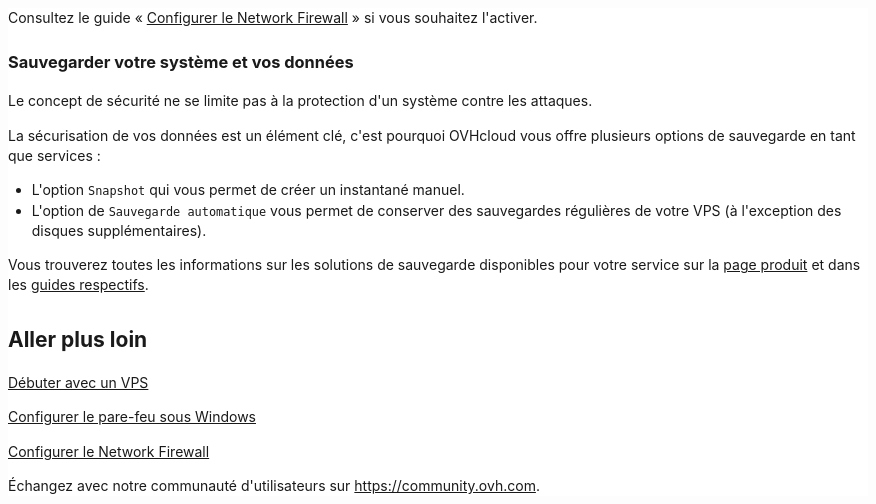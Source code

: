Consultez le guide « [Configurer le Network Firewall](/pages/bare_metal_cloud/dedicated_servers/firewall_network) » si vous souhaitez l'activer.

### Sauvegarder votre système et vos données

Le concept de sécurité ne se limite pas à la protection d'un système contre les attaques.

La sécurisation de vos données est un élément clé, c'est pourquoi OVHcloud vous offre plusieurs options de sauvegarde en tant que services :

- L'option `Snapshot` qui vous permet de créer un instantané manuel.
- L'option de `Sauvegarde automatique` vous permet de conserver des sauvegardes régulières de votre VPS (à l'exception des disques supplémentaires).

Vous trouverez toutes les informations sur les solutions de sauvegarde disponibles pour votre service sur la [page produit](https://www.ovhcloud.com/fr/vps/options/) et dans les [guides respectifs](/products/bare-metal-cloud-virtual-private-servers).

## Aller plus loin

[Débuter avec un VPS](/pages/bare_metal_cloud/virtual_private_servers/starting_with_a_vps)

[Configurer le pare-feu sous Windows](/pages/bare_metal_cloud/virtual_private_servers/activate-port-firewall-soft-win)

[Configurer le Network Firewall](/pages/bare_metal_cloud/dedicated_servers/firewall_network)

Échangez avec notre communauté d'utilisateurs sur <https://community.ovh.com>.
